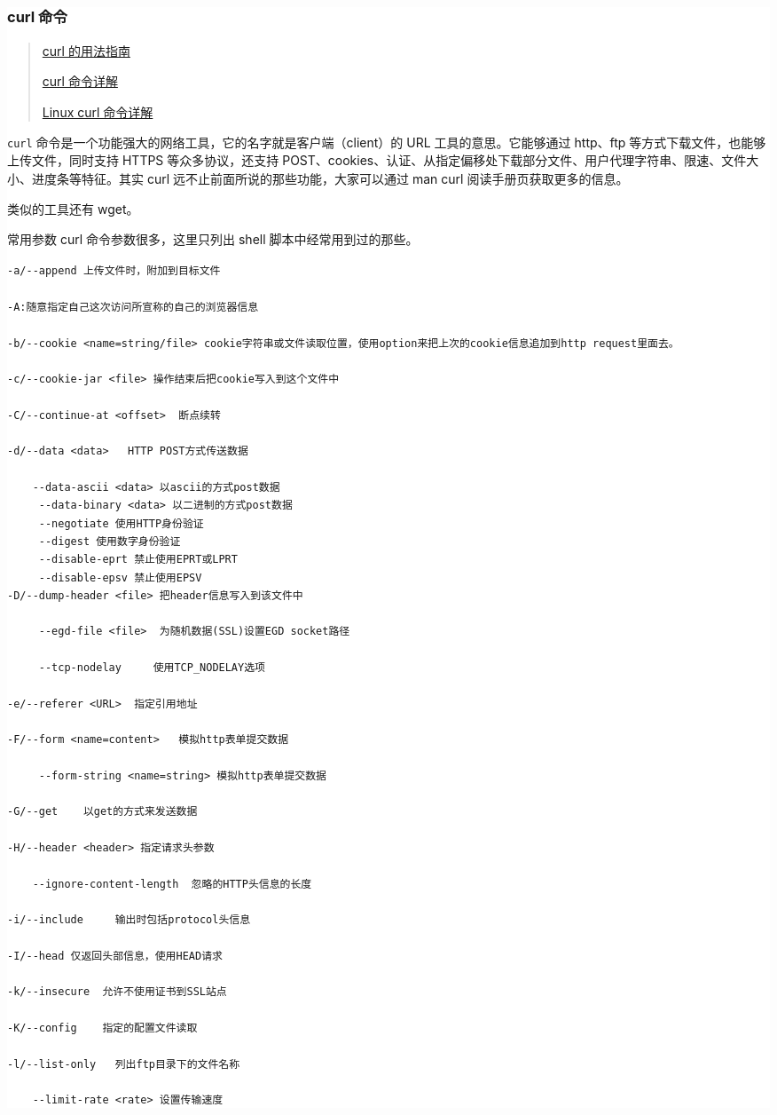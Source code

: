 ### curl 命令

> [curl 的用法指南](https://www.ruanyifeng.com/blog/2019/09/curl-reference.html)
>
> [curl 命令详解](https://handerfly.github.io/linux/2019/05/26/curl%E5%91%BD%E4%BB%A4%E8%AF%A6%E8%A7%A3/)
>
> [Linux curl 命令详解](https://www.cnblogs.com/duhuo/p/5695256.html)

`curl` 命令是一个功能强大的网络工具，它的名字就是客户端（client）的 URL 工具的意思。它能够通过 http、ftp 等方式下载文件，也能够上传文件，同时支持 HTTPS 等众多协议，还支持 POST、cookies、认证、从指定偏移处下载部分文件、用户代理字符串、限速、文件大小、进度条等特征。其实 curl 远不止前面所说的那些功能，大家可以通过 man curl 阅读手册页获取更多的信息。

类似的工具还有 wget。

常用参数 curl 命令参数很多，这里只列出 shell 脚本中经常用到过的那些。

```shell
-a/--append 上传文件时，附加到目标文件

-A:随意指定自己这次访问所宣称的自己的浏览器信息

-b/--cookie <name=string/file> cookie字符串或文件读取位置，使用option来把上次的cookie信息追加到http request里面去。

-c/--cookie-jar <file> 操作结束后把cookie写入到这个文件中

-C/--continue-at <offset>  断点续转

-d/--data <data>   HTTP POST方式传送数据

    --data-ascii <data> 以ascii的方式post数据
     --data-binary <data> 以二进制的方式post数据
     --negotiate 使用HTTP身份验证
     --digest 使用数字身份验证
     --disable-eprt 禁止使用EPRT或LPRT
     --disable-epsv 禁止使用EPSV
-D/--dump-header <file> 把header信息写入到该文件中

     --egd-file <file>  为随机数据(SSL)设置EGD socket路径

     --tcp-nodelay     使用TCP_NODELAY选项

-e/--referer <URL>  指定引用地址

-F/--form <name=content>   模拟http表单提交数据

     --form-string <name=string> 模拟http表单提交数据

-G/--get    以get的方式来发送数据

-H/--header <header> 指定请求头参数

    --ignore-content-length  忽略的HTTP头信息的长度

-i/--include     输出时包括protocol头信息

-I/--head 仅返回头部信息，使用HEAD请求

-k/--insecure  允许不使用证书到SSL站点

-K/--config    指定的配置文件读取

-l/--list-only   列出ftp目录下的文件名称

    --limit-rate <rate> 设置传输速度
```